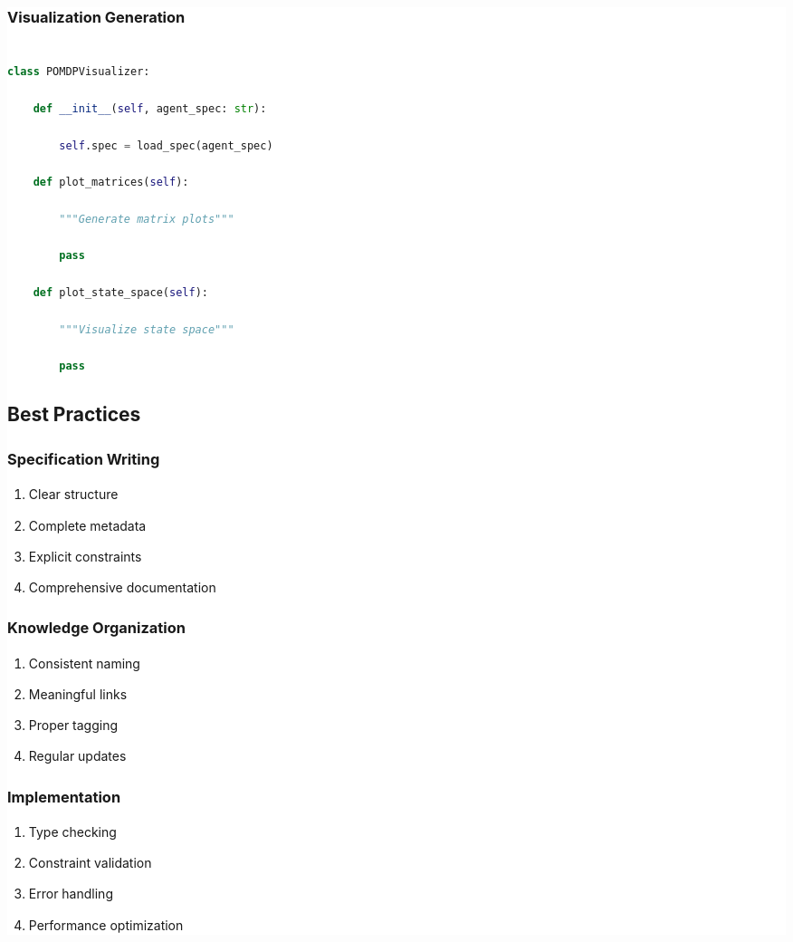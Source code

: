 ### Visualization Generation

```python

class POMDPVisualizer:

    def __init__(self, agent_spec: str):

        self.spec = load_spec(agent_spec)

    def plot_matrices(self):

        """Generate matrix plots"""

        pass

    def plot_state_space(self):

        """Visualize state space"""

        pass

```

## Best Practices

### Specification Writing

1. Clear structure

1. Complete metadata

1. Explicit constraints

1. Comprehensive documentation

### Knowledge Organization

1. Consistent naming

1. Meaningful links

1. Proper tagging

1. Regular updates

### Implementation

1. Type checking

1. Constraint validation

1. Error handling

1. Performance optimization

